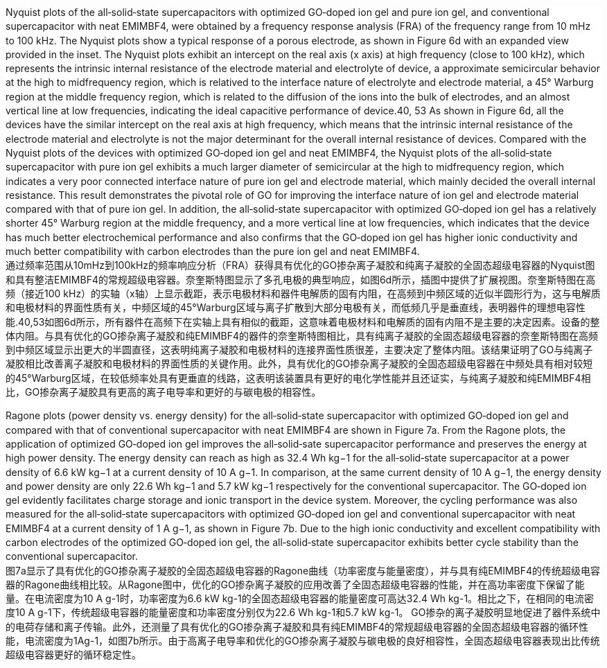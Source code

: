 Nyquist plots of the all‐solid‐state supercapacitors with optimized GO‐doped ion gel and pure ion gel, and conventional supercapacitor with neat EMIMBF4, were obtained by a frequency response analysis (FRA) of the frequency range from 10 mHz to 100 kHz. The Nyquist plots show a typical response of a porous electrode, as shown in Figure 6d with an expanded view provided in the inset. The Nyquist plots exhibit an intercept on the real axis (x axis) at high frequency (close to 100 kHz), which represents the intrinsic internal resistance of the electrode material and electrolyte of device, a approximate semicircular behavior at the high to midfrequency region, which is relatived to the interface nature of electrolyte and electrode material, a 45° Warburg region at the middle frequency region, which is related to the diffusion of the ions into the bulk of electrodes, and an almost vertical line at low frequencies, indicating the ideal capacitive performance of device.40, 53 As shown in Figure 6d, all the devices have the similar intercept on the real axis at high frequency, which means that the intrinsic internal resistance of the electrode material and electrolyte is not the major determinant for the overall internal resistance of devices. Compared with the Nyquist plots of the devices with optimized GO‐doped ion gel and neat EMIMBF4, the Nyquist plots of the all‐solid‐state supercapacitor with pure ion gel exhibits a much larger diameter of semicircular at the high to midfrequency region, which indicates a very poor connected interface nature of pure ion gel and electrode material, which mainly decided the overall internal resistance. This result demonstrates the pivotal role of GO for improving the interface nature of ion gel and electrode material compared with that of pure ion gel. In addition, the all‐solid‐state supercapacitor with optimized GO‐doped ion gel has a relatively shorter 45° Warburg region at the middle frequency, and a more vertical line at low frequencies, which indicates that the device has much better electrochemical performance and also confirms that the GO‐doped ion gel has higher ionic conductivity and much better compatibility with carbon electrodes than the pure ion gel and neat EMIMBF4.  
通过频率范围从10mHz到100kHz的频率响应分析（FRA）获得具有优化的GO掺杂离子凝胶和纯离子凝胶的全固态超级电容器的Nyquist图和具有整洁EMIMBF4的常规超级电容器。奈奎斯特图显示了多孔电极的典型响应，如图6d所示，插图中提供了扩展视图。奈奎斯特图在高频（接近100 kHz）的实轴（x轴）上显示截距，表示电极材料和器件电解质的固有内阻，在高频到中频区域的近似半圆形行为，这与电解质和电极材料的界面性质有关，中频区域的45°Warburg区域与离子扩散到大部分电极有关，而低频几乎是垂直线，表明器件的理想电容性能.40,53如图6d所示，所有器件在高频下在实轴上具有相似的截距，这意味着电极材料和电解质的固有内阻不是主要的决定因素。设备的整体内阻。与具有优化的GO掺杂离子凝胶和纯EMIMBF4的器件的奈奎斯特图相比，具有纯离子凝胶的全固态超级电容器的奈奎斯特图在高频到中频区域显示出更大的半圆直径，这表明纯离子凝胶和电极材料的连接界面性质很差，主要决定了整体内阻。该结果证明了GO与纯离子凝胶相比改善离子凝胶和电极材料的界面性质的关键作用。此外，具有优化的GO掺杂离子凝胶的全固态超级电容器在中频处具有相对较短的45°Warburg区域，在较低频率处具有更垂直的线路，这表明该装置具有更好的电化学性能并且还证实，与纯离子凝胶和纯EMIMBF4相比，GO掺杂离子凝胶具有更高的离子电导率和更好的与碳电极的相容性。

Ragone plots (power density vs. energy density) for the all‐solid‐state supercapacitor with optimized GO‐doped ion gel and compared with that of conventional supercapacitor with neat EMIMBF4 are shown in Figure 7a. From the Ragone plots, the application of optimized GO‐doped ion gel improves the all‐solid‐sate supercapacitor performance and preserves the energy at high power density. The energy density can reach as high as 32.4 Wh kg−1 for the all‐solid‐state supercapacitor at a power density of 6.6 kW kg−1 at a current density of 10 A g−1. In comparison, at the same current density of 10 A g−1, the energy density and power density are only 22.6 Wh kg−1 and 5.7 kW kg−1 respectively for the conventional supercapacitor. The GO‐doped ion gel evidently facilitates charge storage and ionic transport in the device system. Moreover, the cycling performance was also measured for the all‐solid‐state supercapacitors with optimized GO‐doped ion gel and conventional supercapacitor with neat EMIMBF4 at a current density of 1 A g−1, as shown in Figure 7b. Due to the high ionic conductivity and excellent compatibility with carbon electrodes of the optimized GO‐doped ion gel, the all‐solid‐state supercapacitor exhibits better cycle stability than the conventional supercapacitor.  
图7a显示了具有优化的GO掺杂离子凝胶的全固态超级电容器的Ragone曲线（功率密度与能量密度），并与具有纯EMIMBF4的传统超级电容器的Ragone曲线相比较。从Ragone图中，优化的GO掺杂离子凝胶的应用改善了全固态超级电容器的性能，并在高功率密度下保留了能量。在电流密度为10 A g-1时，功率密度为6.6 kW kg-1的全固态超级电容器的能量密度可高达32.4 Wh kg-1。相比之下，在相同的电流密度10 A g-1下，传统超级电容器的能量密度和功率密度分别仅为22.6 Wh kg-1和5.7 kW kg-1。 GO掺杂的离子凝胶明显地促进了器件系统中的电荷存储和离子传输。此外，还测量了具有优化的GO掺杂离子凝胶和具有纯EMIMBF4的常规超级电容器的全固态超级电容器的循环性能，电流密度为1Ag-1，如图7b所示。由于高离子电导率和优化的GO掺杂离子凝胶与碳电极的良好相容性，全固态超级电容器表现出比传统超级电容器更好的循环稳定性。
